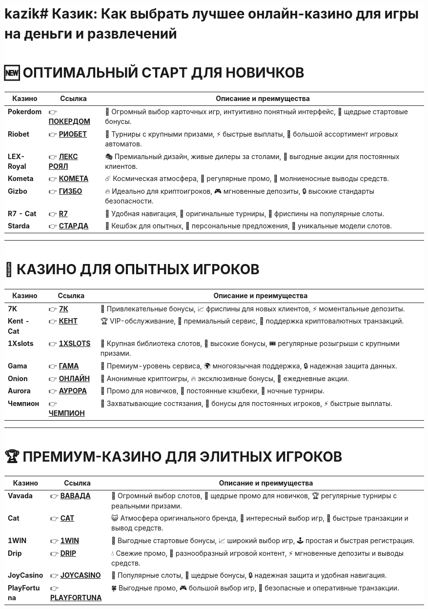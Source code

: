 # kazik# Казик: Как выбрать лучшее онлайн-казино для игры на деньги и развлечений
# 🆕 ОПТИМАЛЬНЫЙ СТАРТ ДЛЯ НОВИЧКОВ

| Казино        | Ссылка                                              | Описание и преимущества                                                                     |
| ------------- | --------------------------------------------------- | ------------------------------------------------------------------------------------------- |
| **Pokerdom**  | 👉 [**ПОКЕРДОМ**](https://brandplay.link/FwVc4f)    | 💎 Огромный выбор карточных игр, интуитивно понятный интерфейс, 🎁 щедрые стартовые бонусы. |
| **Riobet**    | 👉 [**РИОБЕТ**](https://brandplay.link/TnjsxFvH)    | 🌟 Турниры с крупными призами, ⚡ быстрые выплаты, 🎲 большой ассортимент игровых автоматов. |
| **LEX-Royal** | 👉 [**ЛЕКС РОЯЛ**](https://brandplay.link/VMqNXPFs) | 🎭 Премиальный дизайн, живые дилеры за столами, 🎁 выгодные акции для постоянных клиентов.  |
| **Kometa**    | 👉 [**КОМЕТА**](https://brandplay.link/jHzFFYGv)    | ☄️ Космическая атмосфера, 🎁 регулярные промо, 🚀 молниеносные выводы средств.              |
| **Gizbo**     | 👉 [**ГИЗБО**](https://brandplay.link/rvzLrVLp)     | 🔥 Идеально для криптоигроков, 🎮 мгновенные депозиты, 🔒 высокие стандарты безопасности.   |
| **R7 - Cat**  | 👉 [**R7**](https://brandplay.link/dByFXP7h)        | 🎉 Удобная навигация, 🌟 оригинальные турниры, 🎁 фриспины на популярные слоты.             |
| **Starda**    | 👉 [**СТАРДА**](https://brandplay.link/HDcDrxLk)    | 🚀 Кешбэк для опытных, 🤑 персональные предложения, 🎰 уникальные модели слотов.            |

***

# 🌟 КАЗИНО ДЛЯ ОПЫТНЫХ ИГРОКОВ

| Казино         | Ссылка                                                                                           | Описание и преимущества                                                                       |
| -------------- | ------------------------------------------------------------------------------------------------ | --------------------------------------------------------------------------------------------- |
| **7K**         | 👉 [**7К**](https://brandplay.link/dd46bNgD)                                                     | 🔔 Привлекательные бонусы, 📈 фриспины для новых клиентов, ⚡ моментальные депозиты.           |
| **Kent - Cat** | 👉 [**КЕНТ**](https://brandplay.link/XRH1g6Vb)                                                   | 🏆 VIP-обслуживание, 💎 премиальный сервис, 📲 поддержка криптовалютных транзакций.           |
| **1Xslots**    | 👉 [**1XSLOTS**](https://brandplay.link/J2ZbqMPZ)                                                | 🎰 Крупная библиотека слотов, 🎁 высокие бонусы, 🎟️ регулярные розыгрыши с крупными призами. |
| **Gama**       | 👉 [**ГАМА**](https://brandplay.link/RD52jZbL)                                                   | 💎 Премиум-уровень сервиса, 🌍 многоязычная поддержка, 🔒 надежная защита данных.             |
| **Onion**      | 👉 [**ОНЛАЙН**](https://brandplay.link/8LcS6Djb)                                                 | 🧅 Анонимные криптоигры, 🔥 эксклюзивные бонусы, 💸 ежедневные акции.                         |
| **Aurora**     | 👉 [**АУРОРА**](https://10trafic-stat2.com/click/668546556bcc6313411604bc/6766/13031/subaccount) | 🌌 Промо для новичков, 🤑 постоянные кэшбеки, 🚀 ночные турниры.                              |
| **Чемпион**    | 👉 [**ЧЕМПИОН**](https://temon-gter.cfd/go/9n8?p56190p303844p3509t17502)                         | 🏅 Захватывающие состязания, 🎁 бонусы для постоянных игроков, ⚡ быстрые выплаты.             |

***

# 🏆 ПРЕМИУМ-КАЗИНО ДЛЯ ЭЛИТНЫХ ИГРОКОВ

| Казино          | Ссылка                                                                                                       | Описание и преимущества                                                                            |
| --------------- | ------------------------------------------------------------------------------------------------------------ | -------------------------------------------------------------------------------------------------- |
| **Vavada**      | 👉 [**ВАВАДА**](https://partnervavadarv.com?promo=75590753-cc8b-4c4a-8d71-99b7a2293439-jud\&target=register) | 🌟 Огромный выбор слотов, 🎁 щедрые промо для новичков, 🏆 регулярные турниры с реальными призами. |
| **Cat**         | 👉 [**CAT**](https://catchthecatthree.com/d1bfb4f94)                                                         | 😺 Атмосфера оригинального бренда, 🎰 интересный выбор игр, 💸 быстрые транзакции и вывод средств. |
| **1WIN**        | 👉 [**1WIN**](https://brandplay.link/9sD8CZLQ)                                                               | 🌟 Выгодные стартовые бонусы, 📈 широкий выбор игр, 🕹️ простая и быстрая регистрация.             |
| **Drip**        | 👉 [**DRIP**](https://drp-irrs01.com/c4bf3bd2f)                                                              | 💧 Свежие промо, 🎰 разнообразный игровой контент, ⚡ мгновенные депозиты и выводы средств.         |
| **JoyCasino**   | 👉 [**JOYCASINO**](https://rpc30.call2me.pro/?/ru/registration?apkpop=0\&partner=p24970p3289525p8e5d)        | 🎉 Популярные слоты, 🎁 щедрые бонусы, 🔒 надежная защита и удобная навигация.                     |
| **PlayFortuna** | 👉 [**PLAYFORTUNA**](https://4v4rg0e52p.com/alt/playfortuna?27f770988db651f9cc8f16742d88cecd)                | 🍀 Выгодные промо, 🎮 большой выбор игр, 🏦 безопасные и оперативные транзакции.                   |
